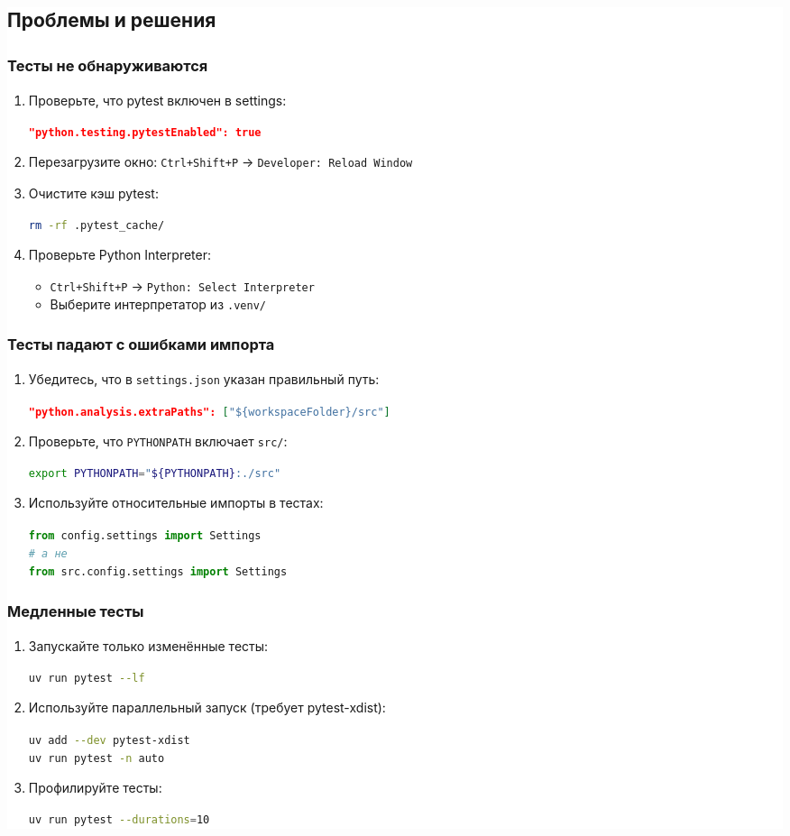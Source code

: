 ## Проблемы и решения

### Тесты не обнаруживаются

1. Проверьте, что pytest включен в settings:
   ```json
   "python.testing.pytestEnabled": true
   ```

2. Перезагрузите окно: `Ctrl+Shift+P` → `Developer: Reload Window`

3. Очистите кэш pytest:
   ```bash
   rm -rf .pytest_cache/
   ```

4. Проверьте Python Interpreter:
   - `Ctrl+Shift+P` → `Python: Select Interpreter`
   - Выберите интерпретатор из `.venv/`

### Тесты падают с ошибками импорта

1. Убедитесь, что в `settings.json` указан правильный путь:
   ```json
   "python.analysis.extraPaths": ["${workspaceFolder}/src"]
   ```

2. Проверьте, что `PYTHONPATH` включает `src/`:
   ```bash
   export PYTHONPATH="${PYTHONPATH}:./src"
   ```

3. Используйте относительные импорты в тестах:
   ```python
   from config.settings import Settings
   # а не
   from src.config.settings import Settings
   ```

### Медленные тесты

1. Запускайте только изменённые тесты:
   ```bash
   uv run pytest --lf
   ```

2. Используйте параллельный запуск (требует pytest-xdist):
   ```bash
   uv add --dev pytest-xdist
   uv run pytest -n auto
   ```

3. Профилируйте тесты:
   ```bash
   uv run pytest --durations=10
   ```
